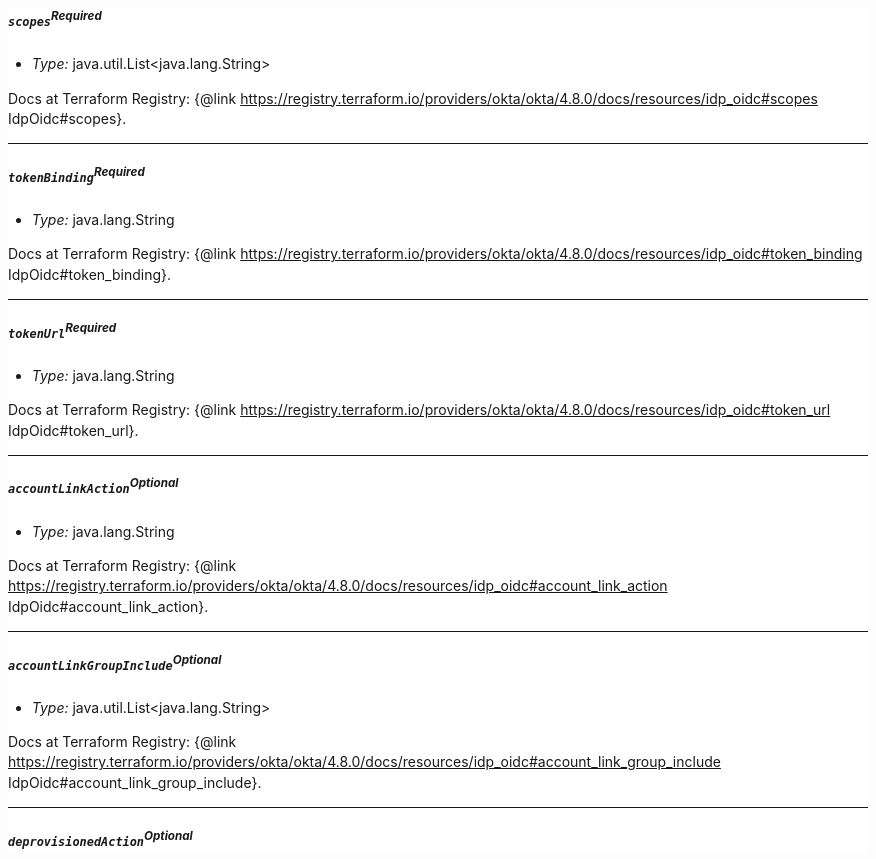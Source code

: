 ##### `scopes`<sup>Required</sup> <a name="scopes" id="@cdktf/provider-okta.idpOidc.IdpOidc.Initializer.parameter.scopes"></a>

- *Type:* java.util.List<java.lang.String>

Docs at Terraform Registry: {@link https://registry.terraform.io/providers/okta/okta/4.8.0/docs/resources/idp_oidc#scopes IdpOidc#scopes}.

---

##### `tokenBinding`<sup>Required</sup> <a name="tokenBinding" id="@cdktf/provider-okta.idpOidc.IdpOidc.Initializer.parameter.tokenBinding"></a>

- *Type:* java.lang.String

Docs at Terraform Registry: {@link https://registry.terraform.io/providers/okta/okta/4.8.0/docs/resources/idp_oidc#token_binding IdpOidc#token_binding}.

---

##### `tokenUrl`<sup>Required</sup> <a name="tokenUrl" id="@cdktf/provider-okta.idpOidc.IdpOidc.Initializer.parameter.tokenUrl"></a>

- *Type:* java.lang.String

Docs at Terraform Registry: {@link https://registry.terraform.io/providers/okta/okta/4.8.0/docs/resources/idp_oidc#token_url IdpOidc#token_url}.

---

##### `accountLinkAction`<sup>Optional</sup> <a name="accountLinkAction" id="@cdktf/provider-okta.idpOidc.IdpOidc.Initializer.parameter.accountLinkAction"></a>

- *Type:* java.lang.String

Docs at Terraform Registry: {@link https://registry.terraform.io/providers/okta/okta/4.8.0/docs/resources/idp_oidc#account_link_action IdpOidc#account_link_action}.

---

##### `accountLinkGroupInclude`<sup>Optional</sup> <a name="accountLinkGroupInclude" id="@cdktf/provider-okta.idpOidc.IdpOidc.Initializer.parameter.accountLinkGroupInclude"></a>

- *Type:* java.util.List<java.lang.String>

Docs at Terraform Registry: {@link https://registry.terraform.io/providers/okta/okta/4.8.0/docs/resources/idp_oidc#account_link_group_include IdpOidc#account_link_group_include}.

---

##### `deprovisionedAction`<sup>Optional</sup> <a name="deprovisionedAction" id="@cdktf/provider-okta.idpOidc.IdpOidc.Initializer.parameter.deprovisionedAction"></a>
